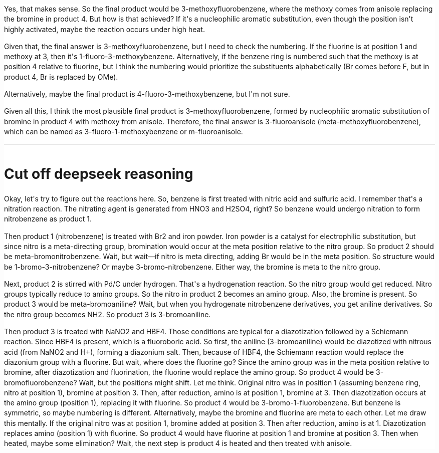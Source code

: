 Yes, that makes sense. So the final product would be 3-methoxyfluorobenzene, where the methoxy comes from anisole replacing the bromine in product 4. But how is that achieved? If it's a nucleophilic aromatic substitution, even though the position isn't highly activated, maybe the reaction occurs under high heat. 

Given that, the final answer is 3-methoxyfluorobenzene, but I need to check the numbering. If the fluorine is at position 1 and methoxy at 3, then it's 1-fluoro-3-methoxybenzene. Alternatively, if the benzene ring is numbered such that the methoxy is at position 4 relative to fluorine, but I think the numbering would prioritize the substituents alphabetically (Br comes before F, but in product 4, Br is replaced by OMe). 

Alternatively, maybe the final product is 4-fluoro-3-methoxybenzene, but I'm not sure. 

Given all this, I think the most plausible final product is 3-methoxyfluorobenzene, formed by nucleophilic aromatic substitution of bromine in product 4 with methoxy from anisole. Therefore, the final answer is 3-fluoroanisole (meta-methoxyfluorobenzene), which can be named as 3-fluoro-1-methoxybenzene or m-fluoroanisole.

---

# Cut off deepseek reasoning

Okay, let's try to figure out the reactions here. So, benzene is first treated with nitric acid and sulfuric acid. I remember that's a nitration reaction. The nitrating agent is generated from HNO3 and H2SO4, right? So benzene would undergo nitration to form nitrobenzene as product 1. 

Then product 1 (nitrobenzene) is treated with Br2 and iron powder. Iron powder is a catalyst for electrophilic substitution, but since nitro is a meta-directing group, bromination would occur at the meta position relative to the nitro group. So product 2 should be meta-bromonitrobenzene. Wait, but wait—if nitro is meta directing, adding Br would be in the meta position. So structure would be 1-bromo-3-nitrobenzene? Or maybe 3-bromo-nitrobenzene. Either way, the bromine is meta to the nitro group.

Next, product 2 is stirred with Pd/C under hydrogen. That's a hydrogenation reaction. So the nitro group would get reduced. Nitro groups typically reduce to amino groups. So the nitro in product 2 becomes an amino group. Also, the bromine is present. So product 3 would be meta-bromoaniline? Wait, but when you hydrogenate nitrobenzene derivatives, you get aniline derivatives. So the nitro group becomes NH2. So product 3 is 3-bromoaniline.

Then product 3 is treated with NaNO2 and HBF4. Those conditions are typical for a diazotization followed by a Schiemann reaction. Since HBF4 is present, which is a fluoroboric acid. So first, the aniline (3-bromoaniline) would be diazotized with nitrous acid (from NaNO2 and H+), forming a diazonium salt. Then, because of HBF4, the Schiemann reaction would replace the diazonium group with a fluorine. But wait, where does the fluorine go? Since the amino group was in the meta position relative to bromine, after diazotization and fluorination, the fluorine would replace the amino group. So product 4 would be 3-bromofluorobenzene? Wait, but the positions might shift. Let me think. Original nitro was in position 1 (assuming benzene ring, nitro at position 1), bromine at position 3. Then, after reduction, amino is at position 1, bromine at 3. Then diazotization occurs at the amino group (position 1), replacing it with fluorine. So product 4 would be 3-bromo-1-fluorobenzene. But benzene is symmetric, so maybe numbering is different. Alternatively, maybe the bromine and fluorine are meta to each other. Let me draw this mentally. If the original nitro was at position 1, bromine added at position 3. Then after reduction, amino is at 1. Diazotization replaces amino (position 1) with fluorine. So product 4 would have fluorine at position 1 and bromine at position 3. Then when heated, maybe some elimination? Wait, the next step is product 4 is heated and then treated with anisole. 
